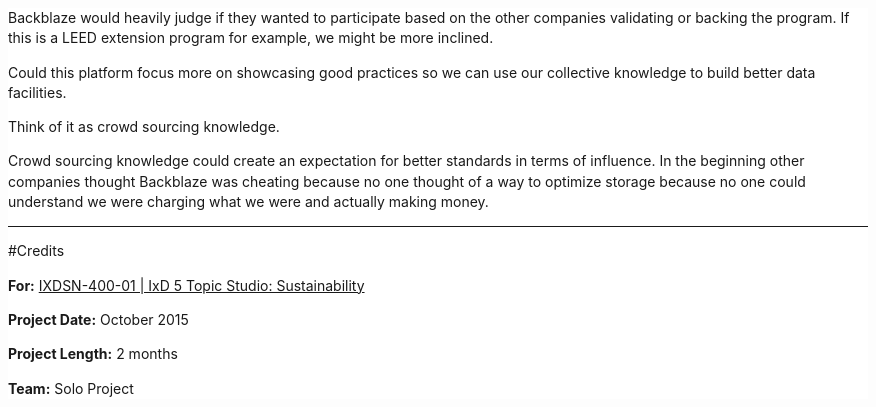 Backblaze would heavily judge if they wanted to participate based on the other companies validating or backing the program. If this is a LEED extension program for example, we might be more inclined.

Could this platform focus more on showcasing good practices so we can use our collective knowledge to build better data facilities.

Think of it as crowd sourcing knowledge.

Crowd sourcing knowledge could create an expectation for better standards in terms of influence. In the beginning other companies thought Backblaze was cheating because no one thought of a way to optimize storage because no one could understand we were charging what we were and actually making money.

---
#Credits

**For:** [IXDSN-400-01 | IxD 5 Topic Studio: Sustainability](http://www.williamfelker.com)

**Project Date:** October 2015

**Project Length:** 2 months

**Team:** Solo Project
